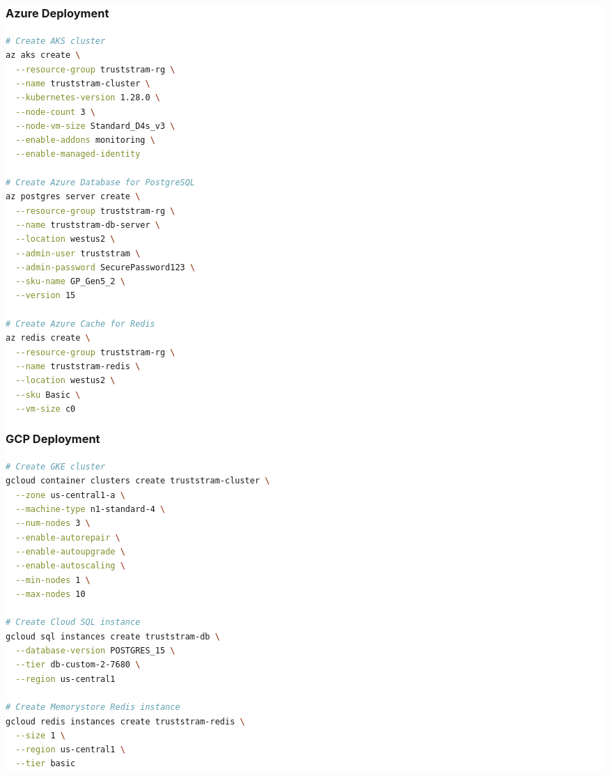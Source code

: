 ### Azure Deployment
```bash
# Create AKS cluster
az aks create \
  --resource-group truststram-rg \
  --name truststram-cluster \
  --kubernetes-version 1.28.0 \
  --node-count 3 \
  --node-vm-size Standard_D4s_v3 \
  --enable-addons monitoring \
  --enable-managed-identity

# Create Azure Database for PostgreSQL
az postgres server create \
  --resource-group truststram-rg \
  --name truststram-db-server \
  --location westus2 \
  --admin-user truststram \
  --admin-password SecurePassword123 \
  --sku-name GP_Gen5_2 \
  --version 15

# Create Azure Cache for Redis
az redis create \
  --resource-group truststram-rg \
  --name truststram-redis \
  --location westus2 \
  --sku Basic \
  --vm-size c0
```

### GCP Deployment
```bash
# Create GKE cluster
gcloud container clusters create truststram-cluster \
  --zone us-central1-a \
  --machine-type n1-standard-4 \
  --num-nodes 3 \
  --enable-autorepair \
  --enable-autoupgrade \
  --enable-autoscaling \
  --min-nodes 1 \
  --max-nodes 10

# Create Cloud SQL instance
gcloud sql instances create truststram-db \
  --database-version POSTGRES_15 \
  --tier db-custom-2-7680 \
  --region us-central1

# Create Memorystore Redis instance
gcloud redis instances create truststram-redis \
  --size 1 \
  --region us-central1 \
  --tier basic
```
